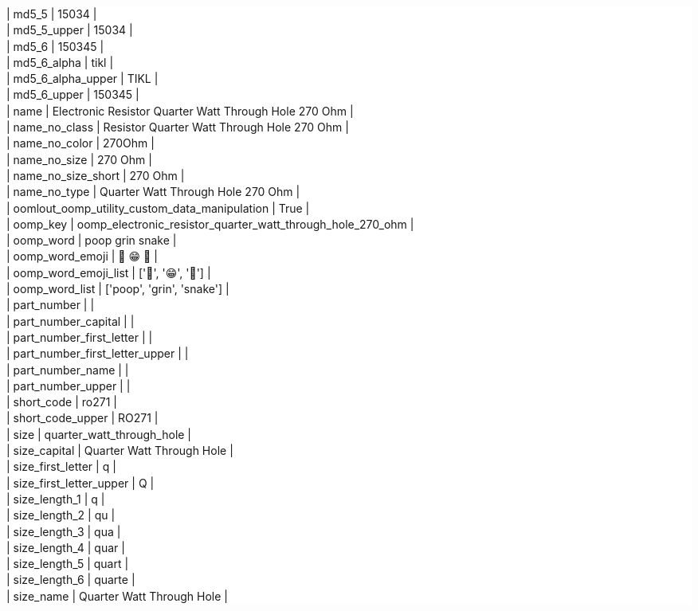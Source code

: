 | md5_5 | 15034 |  
| md5_5_upper | 15034 |  
| md5_6 | 150345 |  
| md5_6_alpha | tikl |  
| md5_6_alpha_upper | TIKL |  
| md5_6_upper | 150345 |  
| name | Electronic Resistor Quarter Watt Through Hole 270 Ohm |  
| name_no_class | Resistor Quarter Watt Through Hole 270 Ohm |  
| name_no_color | 270Ohm |  
| name_no_size | 270 Ohm |  
| name_no_size_short | 270 Ohm |  
| name_no_type | Quarter Watt Through Hole 270 Ohm |  
| oomlout_oomp_utility_custom_data_manipulation | True |  
| oomp_key | oomp_electronic_resistor_quarter_watt_through_hole_270_ohm |  
| oomp_word | poop grin snake |  
| oomp_word_emoji | :poop: :grin: :snake: |  
| oomp_word_emoji_list | [':poop:', ':grin:', ':snake:'] |  
| oomp_word_list | ['poop', 'grin', 'snake'] |  
| part_number |  |  
| part_number_capital |  |  
| part_number_first_letter |  |  
| part_number_first_letter_upper |  |  
| part_number_name |  |  
| part_number_upper |  |  
| short_code | ro271 |  
| short_code_upper | RO271 |  
| size | quarter_watt_through_hole |  
| size_capital | Quarter Watt Through Hole |  
| size_first_letter | q |  
| size_first_letter_upper | Q |  
| size_length_1 | q |  
| size_length_2 | qu |  
| size_length_3 | qua |  
| size_length_4 | quar |  
| size_length_5 | quart |  
| size_length_6 | quarte |  
| size_name | Quarter Watt Through Hole |  